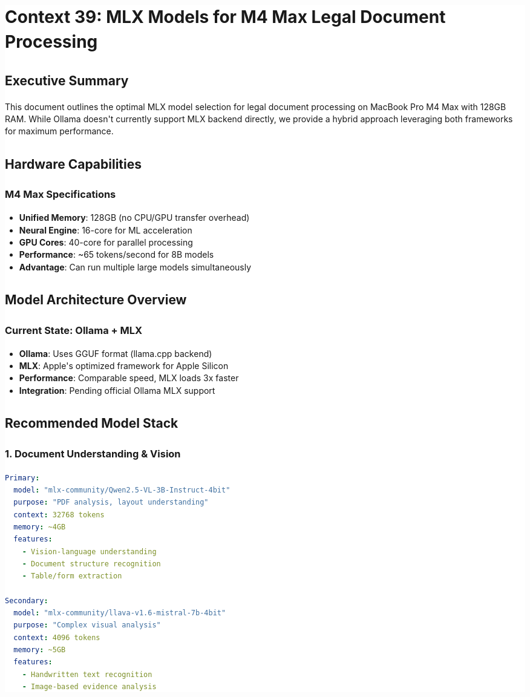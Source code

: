 # Context 39: MLX Models for M4 Max Legal Document Processing

## Executive Summary

This document outlines the optimal MLX model selection for legal document processing on MacBook Pro M4 Max with 128GB RAM. While Ollama doesn't currently support MLX backend directly, we provide a hybrid approach leveraging both frameworks for maximum performance.

## Hardware Capabilities

### M4 Max Specifications
- **Unified Memory**: 128GB (no CPU/GPU transfer overhead)
- **Neural Engine**: 16-core for ML acceleration
- **GPU Cores**: 40-core for parallel processing
- **Performance**: ~65 tokens/second for 8B models
- **Advantage**: Can run multiple large models simultaneously

## Model Architecture Overview

### Current State: Ollama + MLX
- **Ollama**: Uses GGUF format (llama.cpp backend)
- **MLX**: Apple's optimized framework for Apple Silicon
- **Performance**: Comparable speed, MLX loads 3x faster
- **Integration**: Pending official Ollama MLX support

## Recommended Model Stack

### 1. Document Understanding & Vision
```yaml
Primary:
  model: "mlx-community/Qwen2.5-VL-3B-Instruct-4bit"
  purpose: "PDF analysis, layout understanding"
  context: 32768 tokens
  memory: ~4GB
  features:
    - Vision-language understanding
    - Document structure recognition
    - Table/form extraction

Secondary:
  model: "mlx-community/llava-v1.6-mistral-7b-4bit"
  purpose: "Complex visual analysis"
  context: 4096 tokens
  memory: ~5GB
  features:
    - Handwritten text recognition
    - Image-based evidence analysis
```
